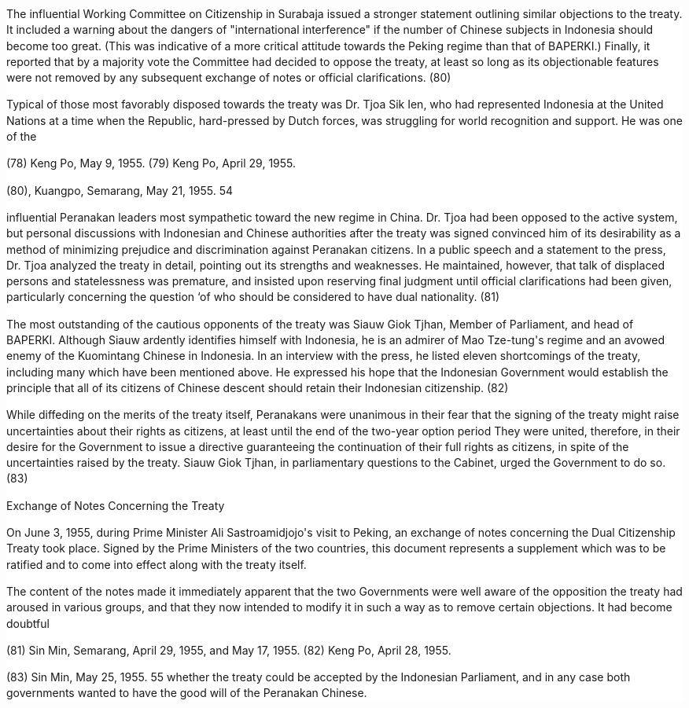 The influential Working Committee on Citizenship in Surabaja issued a stronger statement outlining similar objections to the treaty. It included a warning about the dangers of "international interference" if the number of Chinese subjects in Indonesia should become too great. (This was indicative of a more critical attitude towards the Peking regime than that of BAPERKI.) Finally, it reported that by a majority vote the Committee had decided to oppose the treaty, at least so long as its objectionable features were not removed by any subsequent exchange of notes or official clarifications. (80)

Typical of those most favorably disposed towards the treaty was Dr. Tjoa Sik Ien, who had represented Indonesia at the United Nations at a time when the Republic, hard-pressed by Dutch forces, was struggling for world recognition and support. He was one of the

 

(78) Keng Po, May 9, 1955. (79) Keng Po, April 29, 1955.

(80), Kuangpo, Semarang, May 21, 1955. 54

influential Peranakan leaders most sympathetic toward the new regime in China. Dr. Tjoa had been opposed to the active system, but personal discussions with Indonesian and Chinese authorities after the treaty was signed convinced him of its desirability as a method of minimizing prejudice and discrimination against Peranakan citizens. In a public speech and a statement to the press, Dr. Tjoa analyzed the treaty in detail, pointing out its strengths and weaknesses. He maintained, however, that talk of displaced persons and statelessness was premature, and insisted upon reserving final judgment until official clarifications had been given, particularly concerning the question ‘of who should be considered to have dual nationality. (81)

The most outstanding of the cautious opponents of the treaty was Siauw Giok Tjhan, Member of Parliament, and head of BAPERKI. Although Siauw ardently identifies himself with Indonesia, he is an admirer of Mao Tze-tung's regime and an avowed enemy of the Kuomintang Chinese in Indonesia. In an interview with the press, he listed eleven shortcomings of the treaty, including many which have been mentioned above. He expressed his hope that the Indonesian Government would establish the principle that all of its citizens of Chinese descent should retain their Indonesian citizenship. (82)

While diffeding on the merits of the treaty itself, Peranakans were unanimous in their fear that the signing of the treaty might raise uncertainties about their rights as citizens, at least until the end of the two-year option period They were united, therefore, in their desire for the Government to issue a directive guaranteeing the continuation of their full rights as citizens, in spite of the uncertainties raised by the treaty. Siauw Giok Tjhan, in parliamentary questions to the Cabinet, urged the Government to do so. (83)

Exchange of Notes Concerning the Treaty

 

On June 3, 1955, during Prime Minister Ali Sastroamidjojo's visit to Peking, an exchange of notes concerning the Dual Citizenship Treaty took place. Signed by the Prime Ministers of the two countries, this document represents a supplement which was to be ratified and to come into effect along with the treaty itself.

The content of the notes made it immediately apparent that the two Governments were well aware of the opposition the treaty had aroused in various groups, and that they now intended to modify it in such a way as to remove certain objections. It had become doubtful

 

(81) Sin Min, Semarang, April 29, 1955, and May 17, 1955. (82) Keng Po, April 28, 1955.

(83) Sin Min, May 25, 1955. 55 whether the treaty could be accepted by the Indonesian Parliament, and in any case both governments wanted to have the good will of the Peranakan Chinese.

